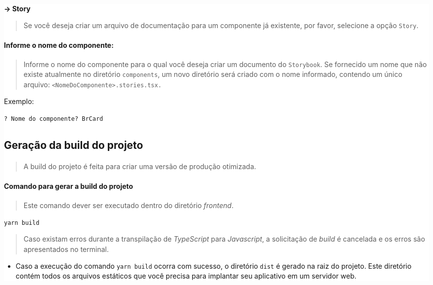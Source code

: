 **→ Story** 

> Se você deseja criar um arquivo de documentação para um componente já existente, por favor, selecione a opção `Story`.
> 

#### Informe o nome do componente:

> Informe o nome do componente para o qual você deseja criar um documento do `Storybook`. Se fornecido um nome que não existe atualmente no diretório `components`, um novo diretório será criado com o nome informado, contendo um único arquivo: `<NomeDoComponente>.stories.tsx.`
> 

Exemplo:

```
? Nome do componente? BrCard
```

## Geração da build do projeto

> A build do projeto é feita para criar uma versão de produção otimizada.
> 

#### Comando para gerar a build do projeto

> Este comando dever ser executado dentro do diretório *frontend*.
> 

```
yarn build
```

> Caso existam erros durante a transpilação de *TypeScript* para *Javascript*, a solicitação de *build* é cancelada e os erros são apresentados no terminal.
> 

- Caso a execução do comando `yarn build` ocorra com sucesso, o diretório `dist` é gerado na raiz do projeto. Este diretório contém todos os arquivos estáticos que você precisa para implantar seu aplicativo em um servidor web.
